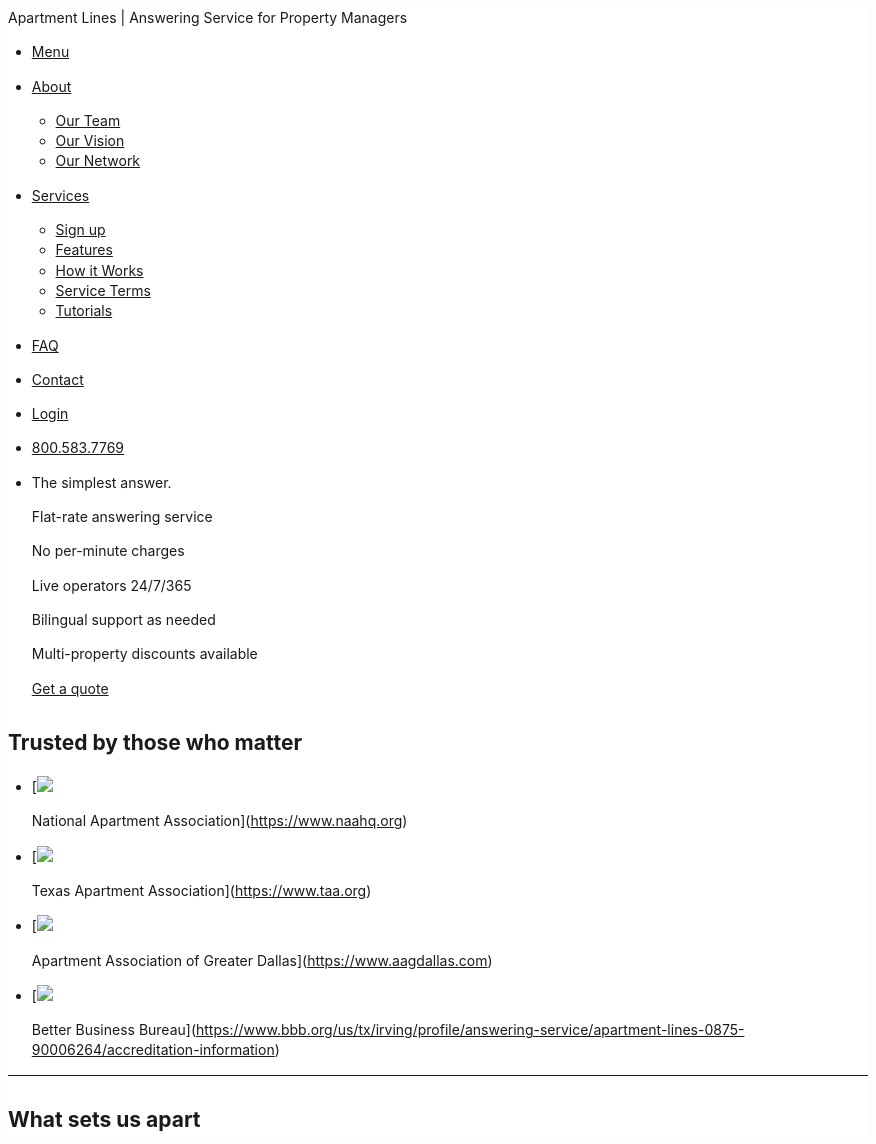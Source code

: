 Apartment Lines | Answering Service for Property Managers




* [Menu](#)

* [About](/our-team/)
  + [Our Team](/our-team/)
  + [Our Vision](/our-vision/)
  + [Our Network](/our-network/)
* [Services](/sign-up/)
  + [Sign up](/sign-up/)
  + [Features](/features/)
  + [How it Works](/how-it-works/)
  + [Service Terms](/service-terms/)
  + [Tutorials](/tutorials/)
* [FAQ](/faq/)
* [Contact](/contact/)
* [Login](/customer-portal/)
* [800.583.7769](tel:+1-800.583.7769)

* The simplest answer.

  Flat-rate answering service

  No per-minute charges

  Live operators 24/7/365

  Bilingual support as needed

  Multi-property discounts available

  [Get a quote](/contact/)

Trusted by those who matter
---------------------------

* [![](/assets/trust-logos/naa-logo-4316449e1e19c6027326bdb74067bab5b9ddc5a0be48b4e0625b14ec139668a0.jpg)

  National Apartment Association](https://www.naahq.org)
* [![](/assets/trust-logos/taa-logo-73d1d2b28c5058b98676a19cf5ece89f581942af1e9286f7dc01be0c890a7c47.jpg)

  Texas Apartment Association](https://www.taa.org)
* [![](/assets/trust-logos/aagd-logo-ce06d8b57c64527e96935dc116d8359755a94868279d2fbefd3c86b6cafbebe1.png)

  Apartment Association of Greater Dallas](https://www.aagdallas.com)
* [![](/assets/trust-logos/bbb-logo-9ad2e0a61ed4700859e874c691d60333157562f49284ae4bf1a9508271c1ea0c.png)

  Better Business Bureau](https://www.bbb.org/us/tx/irving/profile/answering-service/apartment-lines-0875-90006264/accreditation-information)

---

What sets us apart
------------------
